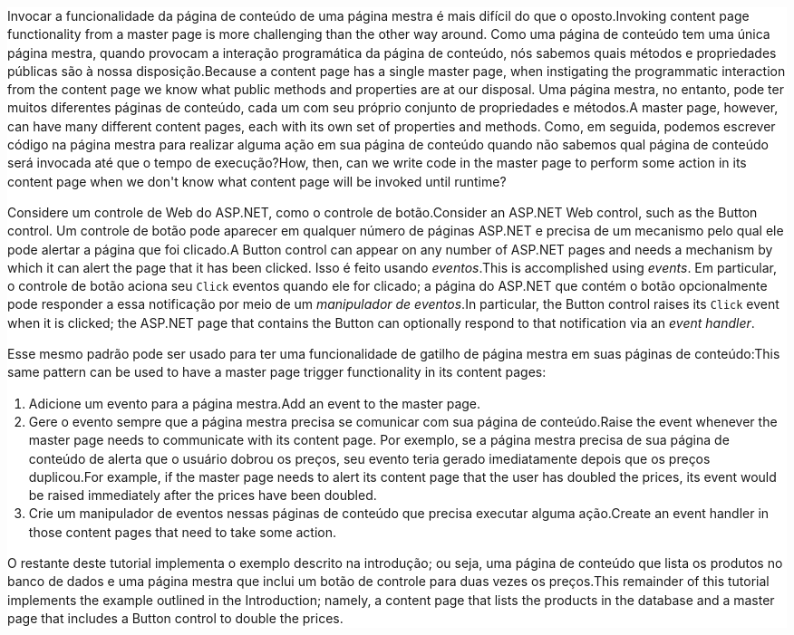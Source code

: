 <span data-ttu-id="b9cba-119">Invocar a funcionalidade da página de conteúdo de uma página mestra é mais difícil do que o oposto.</span><span class="sxs-lookup"><span data-stu-id="b9cba-119">Invoking content page functionality from a master page is more challenging than the other way around.</span></span> <span data-ttu-id="b9cba-120">Como uma página de conteúdo tem uma única página mestra, quando provocam a interação programática da página de conteúdo, nós sabemos quais métodos e propriedades públicas são à nossa disposição.</span><span class="sxs-lookup"><span data-stu-id="b9cba-120">Because a content page has a single master page, when instigating the programmatic interaction from the content page we know what public methods and properties are at our disposal.</span></span> <span data-ttu-id="b9cba-121">Uma página mestra, no entanto, pode ter muitos diferentes páginas de conteúdo, cada um com seu próprio conjunto de propriedades e métodos.</span><span class="sxs-lookup"><span data-stu-id="b9cba-121">A master page, however, can have many different content pages, each with its own set of properties and methods.</span></span> <span data-ttu-id="b9cba-122">Como, em seguida, podemos escrever código na página mestra para realizar alguma ação em sua página de conteúdo quando não sabemos qual página de conteúdo será invocada até que o tempo de execução?</span><span class="sxs-lookup"><span data-stu-id="b9cba-122">How, then, can we write code in the master page to perform some action in its content page when we don't know what content page will be invoked until runtime?</span></span>

<span data-ttu-id="b9cba-123">Considere um controle de Web do ASP.NET, como o controle de botão.</span><span class="sxs-lookup"><span data-stu-id="b9cba-123">Consider an ASP.NET Web control, such as the Button control.</span></span> <span data-ttu-id="b9cba-124">Um controle de botão pode aparecer em qualquer número de páginas ASP.NET e precisa de um mecanismo pelo qual ele pode alertar a página que foi clicado.</span><span class="sxs-lookup"><span data-stu-id="b9cba-124">A Button control can appear on any number of ASP.NET pages and needs a mechanism by which it can alert the page that it has been clicked.</span></span> <span data-ttu-id="b9cba-125">Isso é feito usando *eventos*.</span><span class="sxs-lookup"><span data-stu-id="b9cba-125">This is accomplished using *events*.</span></span> <span data-ttu-id="b9cba-126">Em particular, o controle de botão aciona seu `Click` eventos quando ele for clicado; a página do ASP.NET que contém o botão opcionalmente pode responder a essa notificação por meio de um *manipulador de eventos*.</span><span class="sxs-lookup"><span data-stu-id="b9cba-126">In particular, the Button control raises its `Click` event when it is clicked; the ASP.NET page that contains the Button can optionally respond to that notification via an *event handler*.</span></span>

<span data-ttu-id="b9cba-127">Esse mesmo padrão pode ser usado para ter uma funcionalidade de gatilho de página mestra em suas páginas de conteúdo:</span><span class="sxs-lookup"><span data-stu-id="b9cba-127">This same pattern can be used to have a master page trigger functionality in its content pages:</span></span>

1. <span data-ttu-id="b9cba-128">Adicione um evento para a página mestra.</span><span class="sxs-lookup"><span data-stu-id="b9cba-128">Add an event to the master page.</span></span>
2. <span data-ttu-id="b9cba-129">Gere o evento sempre que a página mestra precisa se comunicar com sua página de conteúdo.</span><span class="sxs-lookup"><span data-stu-id="b9cba-129">Raise the event whenever the master page needs to communicate with its content page.</span></span> <span data-ttu-id="b9cba-130">Por exemplo, se a página mestra precisa de sua página de conteúdo de alerta que o usuário dobrou os preços, seu evento teria gerado imediatamente depois que os preços duplicou.</span><span class="sxs-lookup"><span data-stu-id="b9cba-130">For example, if the master page needs to alert its content page that the user has doubled the prices, its event would be raised immediately after the prices have been doubled.</span></span>
3. <span data-ttu-id="b9cba-131">Crie um manipulador de eventos nessas páginas de conteúdo que precisa executar alguma ação.</span><span class="sxs-lookup"><span data-stu-id="b9cba-131">Create an event handler in those content pages that need to take some action.</span></span>

<span data-ttu-id="b9cba-132">O restante deste tutorial implementa o exemplo descrito na introdução; ou seja, uma página de conteúdo que lista os produtos no banco de dados e uma página mestra que inclui um botão de controle para duas vezes os preços.</span><span class="sxs-lookup"><span data-stu-id="b9cba-132">This remainder of this tutorial implements the example outlined in the Introduction; namely, a content page that lists the products in the database and a master page that includes a Button control to double the prices.</span></span>
